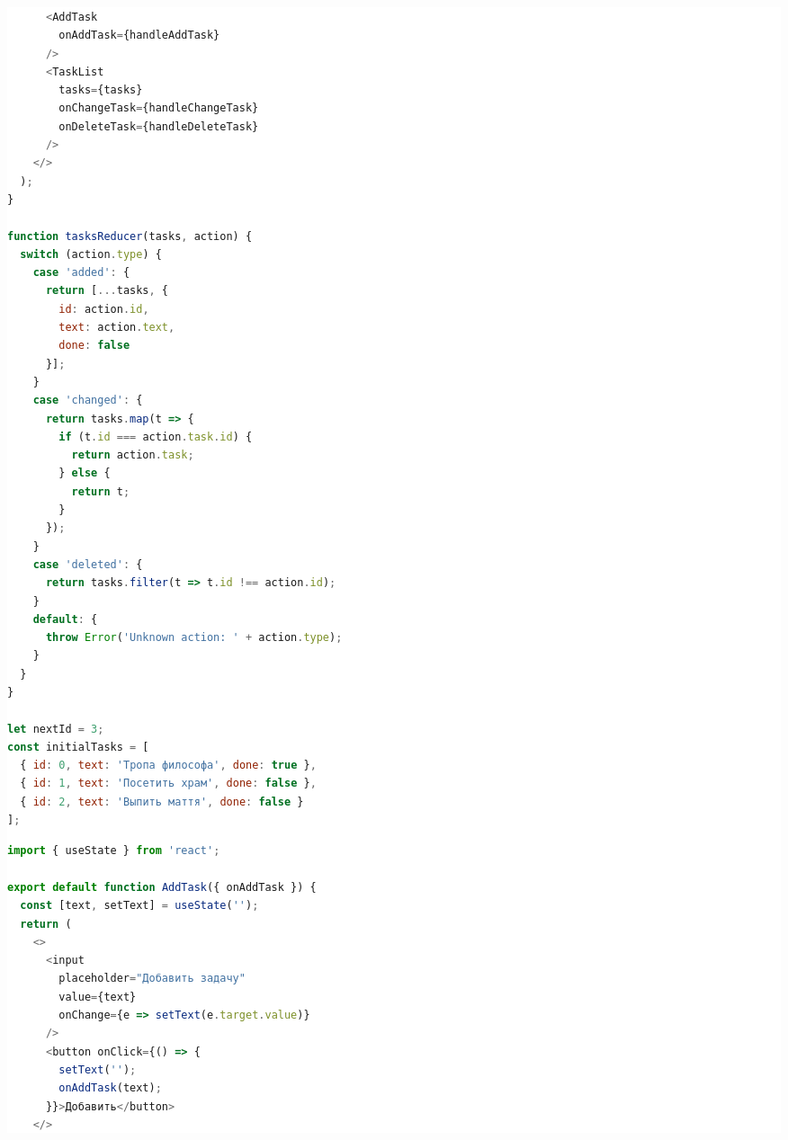 ```js src/App.js
      <AddTask
        onAddTask={handleAddTask}
      />
      <TaskList
        tasks={tasks}
        onChangeTask={handleChangeTask}
        onDeleteTask={handleDeleteTask}
      />
    </>
  );
}

function tasksReducer(tasks, action) {
  switch (action.type) {
    case 'added': {
      return [...tasks, {
        id: action.id,
        text: action.text,
        done: false
      }];
    }
    case 'changed': {
      return tasks.map(t => {
        if (t.id === action.task.id) {
          return action.task;
        } else {
          return t;
        }
      });
    }
    case 'deleted': {
      return tasks.filter(t => t.id !== action.id);
    }
    default: {
      throw Error('Unknown action: ' + action.type);
    }
  }
}

let nextId = 3;
const initialTasks = [
  { id: 0, text: 'Тропа философа', done: true },
  { id: 1, text: 'Посетить храм', done: false },
  { id: 2, text: 'Выпить маття', done: false }
];
```

```js src/AddTask.js
import { useState } from 'react';

export default function AddTask({ onAddTask }) {
  const [text, setText] = useState('');
  return (
    <>
      <input
        placeholder="Добавить задачу"
        value={text}
        onChange={e => setText(e.target.value)}
      />
      <button onClick={() => {
        setText('');
        onAddTask(text);
      }}>Добавить</button>
    </>
```